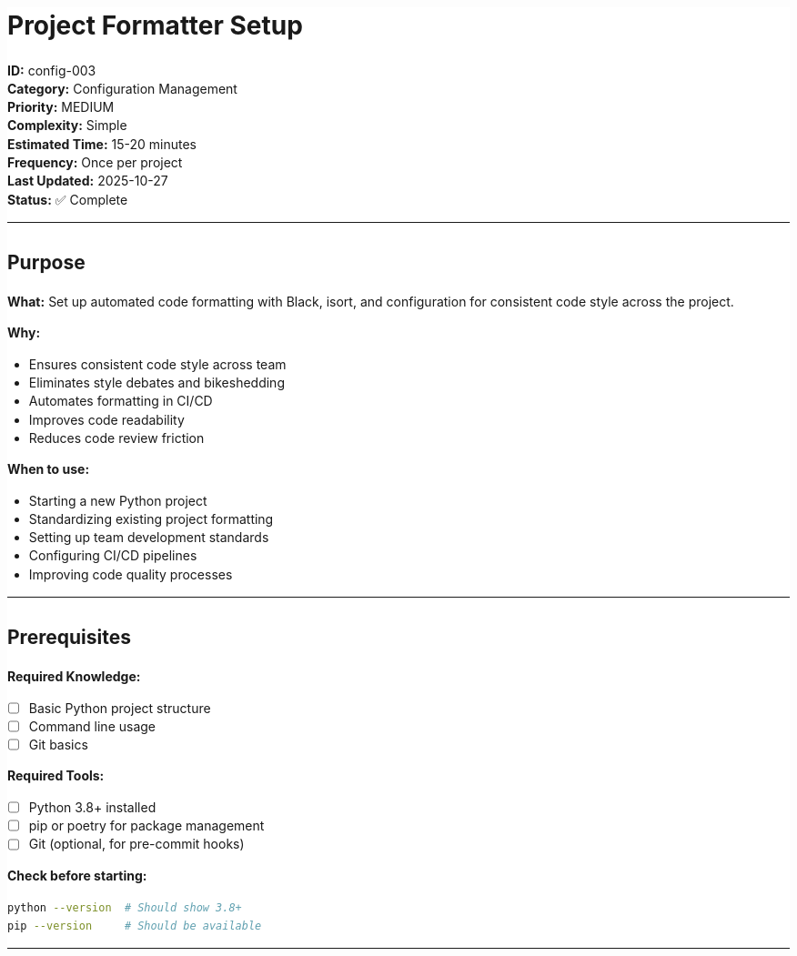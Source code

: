 # Project Formatter Setup

**ID:** config-003  
**Category:** Configuration Management  
**Priority:** MEDIUM  
**Complexity:** Simple  
**Estimated Time:** 15-20 minutes  
**Frequency:** Once per project  
**Last Updated:** 2025-10-27  
**Status:** ✅ Complete

---

## Purpose

**What:** Set up automated code formatting with Black, isort, and configuration for consistent code style across the project.

**Why:**
- Ensures consistent code style across team
- Eliminates style debates and bikeshedding
- Automates formatting in CI/CD
- Improves code readability
- Reduces code review friction

**When to use:**
- Starting a new Python project
- Standardizing existing project formatting
- Setting up team development standards
- Configuring CI/CD pipelines
- Improving code quality processes

---

## Prerequisites

**Required Knowledge:**
- [ ] Basic Python project structure
- [ ] Command line usage
- [ ] Git basics

**Required Tools:**
- [ ] Python 3.8+ installed
- [ ] pip or poetry for package management
- [ ] Git (optional, for pre-commit hooks)

**Check before starting:**
```bash
python --version  # Should show 3.8+
pip --version     # Should be available
```

---
